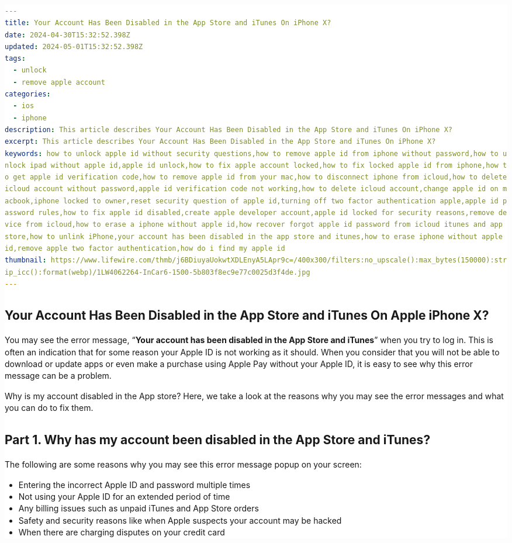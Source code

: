```yaml
---
title: Your Account Has Been Disabled in the App Store and iTunes On iPhone X?
date: 2024-04-30T15:32:52.398Z
updated: 2024-05-01T15:32:52.398Z
tags: 
  - unlock
  - remove apple account
categories:
  - ios
  - iphone
description: This article describes Your Account Has Been Disabled in the App Store and iTunes On iPhone X?
excerpt: This article describes Your Account Has Been Disabled in the App Store and iTunes On iPhone X?
keywords: how to unlock apple id without security questions,how to remove apple id from iphone without password,how to unlock ipad without apple id,apple id unlock,how to fix apple account locked,how to fix locked apple id from iphone,how to get apple id verification code,how to remove apple id from your mac,how to disconnect iphone from icloud,how to delete icloud account without password,apple id verification code not working,how to delete icloud account,change apple id on macbook,iphone locked to owner,reset security question of apple id,turning off two factor authentication apple,apple id password rules,how to fix apple id disabled,create apple developer account,apple id locked for security reasons,remove device from icloud,how to erase a iphone without apple id,how recover forgot apple id password from icloud itunes and app store,how to unlink iPhone,your account has been disabled in the app store and itunes,how to erase iphone without apple id,remove apple two factor authentication,how do i find my apple id
thumbnail: https://www.lifewire.com/thmb/j6BDiuyaUokwtXDLEnyA5LApr9c=/400x300/filters:no_upscale():max_bytes(150000):strip_icc():format(webp)/1LW4062264-InCar6-1500-5b803f8ec9e77c0025d3f4de.jpg
---
```


## Your Account Has Been Disabled in the App Store and iTunes On Apple iPhone X?

You may see the error message, “**Your account has been disabled in the App Store and iTunes**” when you try to log in. This is often an indication that for some reason your Apple ID is not working as it should. When you consider that you will not be able to download or update apps or even make a purchase using Apple Pay without your Apple ID, it is easy to see why this error message can be a problem.

Why is my account disabled in the App store? Here, we take a look at the reasons why you may see the error messages and what you can do to fix them.

## Part 1. Why has my account been disabled in the App Store and iTunes?

The following are some reasons why you may see this error message popup on your screen:

- Entering the incorrect Apple ID and password multiple times
- Not using your Apple ID for an extended period of time
- Any billing issues such as unpaid iTunes and App Store orders
- Safety and security reasons like when Apple suspects your account may be hacked
- When there are charging disputes on your credit card
